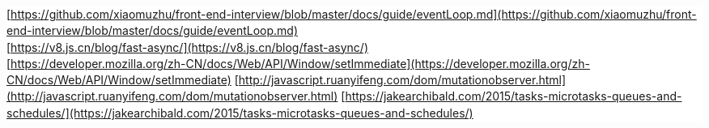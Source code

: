 [https://github.com/xiaomuzhu/front-end-interview/blob/master/docs/guide/eventLoop.md](https://github.com/xiaomuzhu/front-end-interview/blob/master/docs/guide/eventLoop.md)  
[https://v8.js.cn/blog/fast-async/](https://v8.js.cn/blog/fast-async/)  
[https://developer.mozilla.org/zh-CN/docs/Web/API/Window/setImmediate](https://developer.mozilla.org/zh-CN/docs/Web/API/Window/setImmediate)
[http://javascript.ruanyifeng.com/dom/mutationobserver.html](http://javascript.ruanyifeng.com/dom/mutationobserver.html)
[https://jakearchibald.com/2015/tasks-microtasks-queues-and-schedules/](https://jakearchibald.com/2015/tasks-microtasks-queues-and-schedules/)
